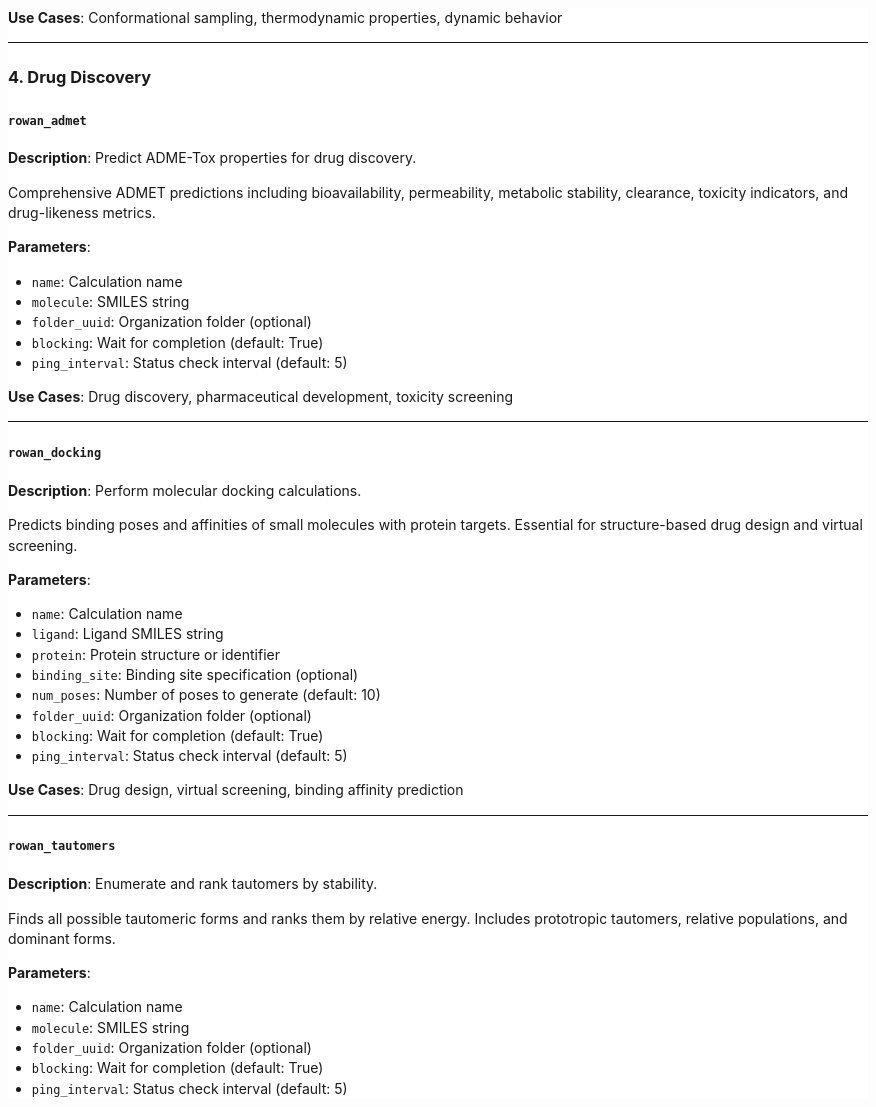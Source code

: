 **Use Cases**: Conformational sampling, thermodynamic properties, dynamic behavior

---

### 4. Drug Discovery

#### `rowan_admet`
**Description**: Predict ADME-Tox properties for drug discovery.

Comprehensive ADMET predictions including bioavailability, permeability, metabolic stability, clearance, toxicity indicators, and drug-likeness metrics.

**Parameters**:
- `name`: Calculation name
- `molecule`: SMILES string
- `folder_uuid`: Organization folder (optional)
- `blocking`: Wait for completion (default: True)
- `ping_interval`: Status check interval (default: 5)

**Use Cases**: Drug discovery, pharmaceutical development, toxicity screening

---

#### `rowan_docking`
**Description**: Perform molecular docking calculations.

Predicts binding poses and affinities of small molecules with protein targets. Essential for structure-based drug design and virtual screening.

**Parameters**:
- `name`: Calculation name
- `ligand`: Ligand SMILES string
- `protein`: Protein structure or identifier
- `binding_site`: Binding site specification (optional)
- `num_poses`: Number of poses to generate (default: 10)
- `folder_uuid`: Organization folder (optional)
- `blocking`: Wait for completion (default: True)
- `ping_interval`: Status check interval (default: 5)

**Use Cases**: Drug design, virtual screening, binding affinity prediction

---

#### `rowan_tautomers`
**Description**: Enumerate and rank tautomers by stability.

Finds all possible tautomeric forms and ranks them by relative energy. Includes prototropic tautomers, relative populations, and dominant forms.

**Parameters**:
- `name`: Calculation name
- `molecule`: SMILES string
- `folder_uuid`: Organization folder (optional)
- `blocking`: Wait for completion (default: True)
- `ping_interval`: Status check interval (default: 5)
